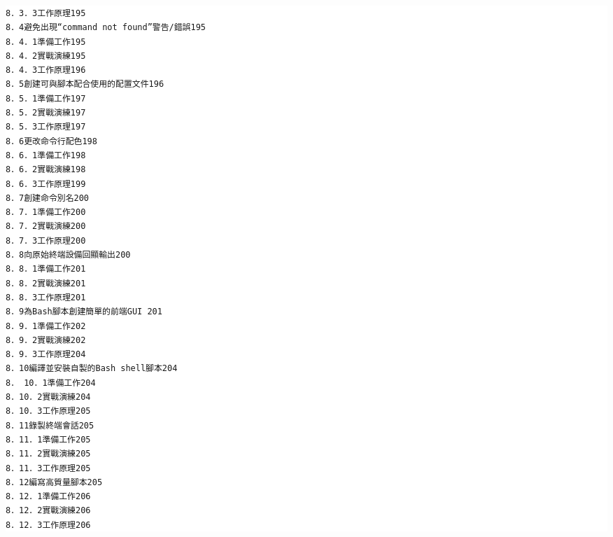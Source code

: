 ```
8．3．3工作原理195
8．4避免出現“command not found”警告/錯誤195
8．4．1準備工作195
8．4．2實戰演練195
8．4．3工作原理196
8．5創建可與腳本配合使用的配置文件196
8．5．1準備工作197
8．5．2實戰演練197
8．5．3工作原理197
8．6更改命令行配色198
8．6．1準備工作198
8．6．2實戰演練198
8．6．3工作原理199
8．7創建命令別名200
8．7．1準備工作200
8．7．2實戰演練200
8．7．3工作原理200
8．8向原始終端設備回顯輸出200
8．8．1準備工作201
8．8．2實戰演練201
8．8．3工作原理201
8．9為Bash腳本創建簡單的前端GUI 201
8．9．1準備工作202
8．9．2實戰演練202
8．9．3工作原理204
8．10編譯並安裝自製的Bash shell腳本204
8． 10．1準備工作204
8．10．2實戰演練204
8．10．3工作原理205
8．11錄製終端會話205
8．11．1準備工作205
8．11．2實戰演練205
8．11．3工作原理205
8．12編寫高質量腳本205
8．12．1準備工作206
8．12．2實戰演練206
8．12．3工作原理206
```
